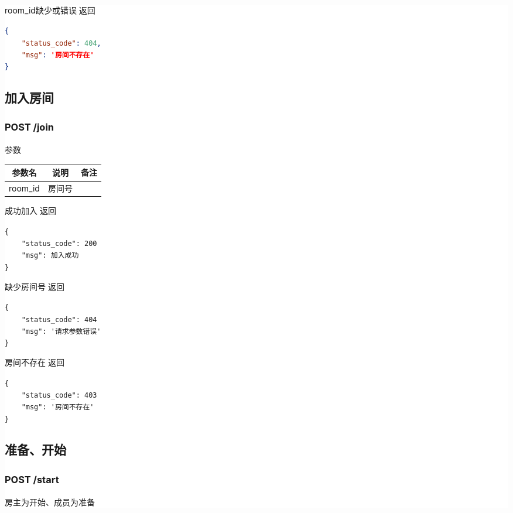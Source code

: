 room_id缺少或错误
返回
```json
{
    "status_code": 404,
    "msg": '房间不存在'
}
```

## 加入房间

### POST /join

参数 

| 参数名  | 说明   | 备注 |
| ------- | ------ | ---- |
| room_id | 房间号 |      |

成功加入
返回

```
{
	"status_code": 200
    "msg": 加入成功
}
```

缺少房间号
返回

```
{
	"status_code": 404
    "msg": '请求参数错误'
}
```

房间不存在
返回

```
{
	"status_code": 403
    "msg": '房间不存在'
}
```

## 准备、开始

### POST /start

房主为开始、成员为准备

